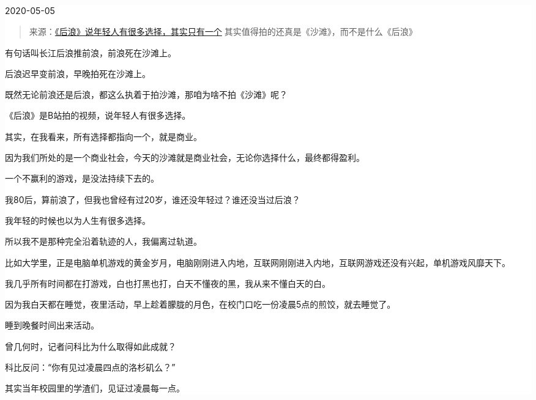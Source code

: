 2020-05-05

> 来源：[《后浪》说年轻人有很多选择，其实只有一个](http://mp.weixin.qq.com/s?__biz=MzU0MjYwNDU2Mw==&mid=2247489218&idx=1&sn=6dd7dd4a7072222283a42dac0305b5b0&chksm=fb197abecc6ef3a87401e7e65771be5af4580447eaad9d47838813ef56d826c0549d4642c50a&scene=27#wechat_redirect)
> 其实值得拍的还真是《沙滩》，而不是什么《后浪》

有句话叫长江后浪推前浪，前浪死在沙滩上。

  

后浪迟早变前浪，早晚拍死在沙滩上。

  

既然无论前浪还是后浪，都这么执着于拍沙滩，那咱为啥不拍《沙滩》呢？

  

《后浪》是B站拍的视频，说年轻人有很多选择。

  

其实，在我看来，所有选择都指向一个，就是商业。

  

因为我们所处的是一个商业社会，今天的沙滩就是商业社会，无论你选择什么，最终都得盈利。

  

一个不赢利的游戏，是没法持续下去的。

  

我80后，算前浪了，但我也曾经有过20岁，谁还没年轻过？谁还没当过后浪？

  

我年轻的时候也以为人生有很多选择。

  

所以我不是那种完全沿着轨迹的人，我偏离过轨道。

  

比如大学里，正是电脑单机游戏的黄金岁月，电脑刚刚进入内地，互联网刚刚进入内地，互联网游戏还没有兴起，单机游戏风靡天下。

  

我几乎所有时间都在打游戏，白也打黑也打，白天不懂夜的黑，我从来不懂白天的白。

  

因为我白天都在睡觉，夜里活动，早上趁着朦胧的月色，在校门口吃一份凌晨5点的煎饺，就去睡觉了。

  

睡到晚餐时间出来活动。

  

曾几何时，记者问科比为什么取得如此成就？

  

科比反问：“你有见过凌晨四点的洛杉矶么？”

  

其实当年校园里的学渣们，见证过凌晨每一点。

  